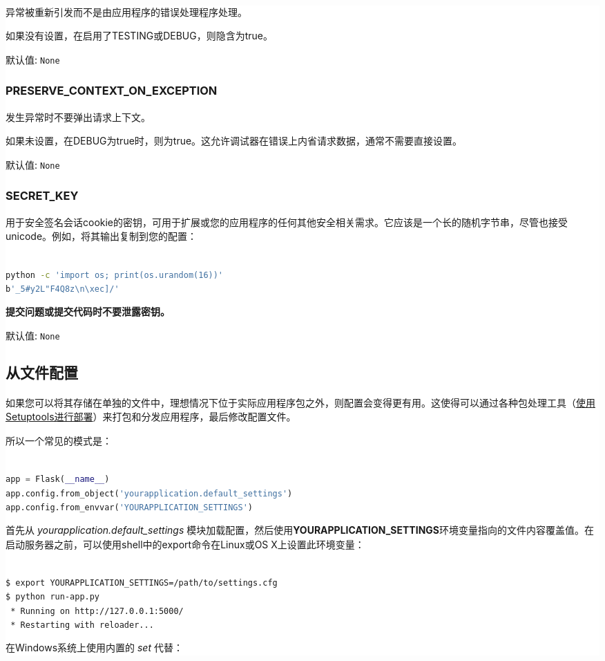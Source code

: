 异常被重新引发而不是由应用程序的错误处理程序处理。

如果没有设置，在启用了TESTING或DEBUG，则隐含为true。

默认值: `None`

### PRESERVE\_CONTEXT\_ON\_EXCEPTION

发生异常时不要弹出请求上下文。

如果未设置，在DEBUG为true时，则为true。这允许调试器在错误上内省请求数据，通常不需要直接设置。

默认值: `None`

### SECRET\_KEY

用于安全签名会话cookie的密钥，可用于扩展或您的应用程序的任何其他安全相关需求。它应该是一个长的随机字节串，尽管也接受unicode。例如，将其输出复制到您的配置：

```bash

python -c 'import os; print(os.urandom(16))'
b'_5#y2L"F4Q8z\n\xec]/'

```

**提交问题或提交代码时不要泄露密钥。**

默认值: `None`

## 从文件配置

如果您可以将其存储在单独的文件中，理想情况下位于实际应用程序包之外，则配置会变得更有用。这使得可以通过各种包处理工具（[使用Setuptools进行部署](https://flask.palletsprojects.com/en/1.0.x/patterns/distribute/#distribute-deployment)）来打包和分发应用程序，最后修改配置文件。

所以一个常见的模式是：

```py

app = Flask(__name__)
app.config.from_object('yourapplication.default_settings')
app.config.from_envvar('YOURAPPLICATION_SETTINGS')

```

首先从 *yourapplication.default\_settings* 模块加载配置，然后使用**YOURAPPLICATION\_SETTINGS**环境变量指向的文件内容覆盖值。在启动服务器之前，可以使用shell中的export命令在Linux或OS X上设置此环境变量：

```bash

$ export YOURAPPLICATION_SETTINGS=/path/to/settings.cfg
$ python run-app.py
 * Running on http://127.0.0.1:5000/
 * Restarting with reloader...

```

在Windows系统上使用内置的 *set* 代替：
